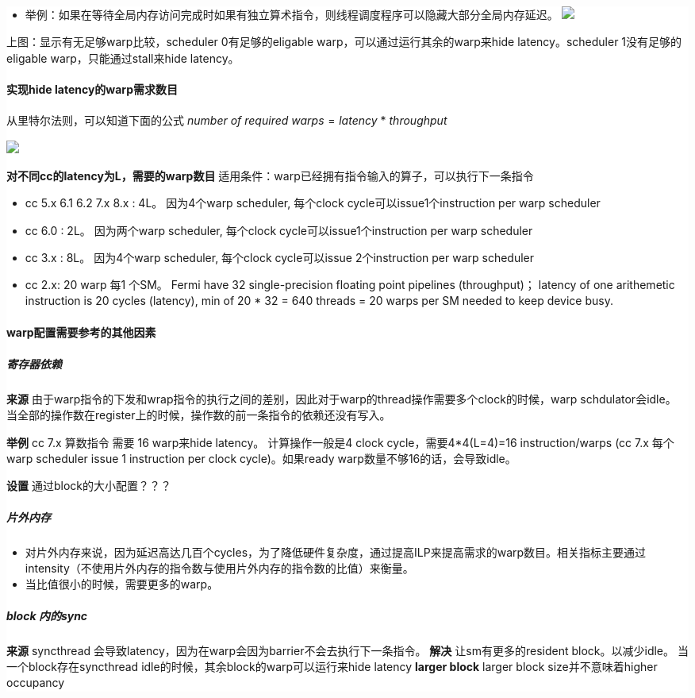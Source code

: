    * 举例：如果在等待全局内存访问完成时如果有独立算术指令，则线程调度程序可以隐藏大部分全局内存延迟。
![](https://p9-juejin.byteimg.com/tos-cn-i-k3u1fbpfcp/38e691dc4977416684d095e9c96ff91b~tplv-k3u1fbpfcp-zoom-in-crop-mark:4536:0:0:0.awebp?)

  上图：显示有无足够warp比较，scheduler 0有足够的eligable warp，可以通过运行其余的warp来hide latency。scheduler 1没有足够的eligable warp，只能通过stall来hide latency。

#### 实现hide latency的warp需求数目

  从里特尔法则，可以知道下面的公式
  $number \ of \ required \ warps = latency \ * \ throughput$

![](https://p6-juejin.byteimg.com/tos-cn-i-k3u1fbpfcp/c288d3d1d16f4158926c0c7800fba2a2~tplv-k3u1fbpfcp-zoom-in-crop-mark:4536:0:0:0.awebp?)



  **对不同cc的latency为L，需要的warp数目**
   适用条件：warp已经拥有指令输入的算子，可以执行下一条指令

   * cc 5.x 6.1 6.2 7.x 8.x : 4L。  因为4个warp scheduler, 每个clock cycle可以issue1个instruction per warp scheduler

   * cc 6.0 : 2L。  因为两个warp scheduler,  每个clock cycle可以issue1个instruction per warp scheduler

   * cc 3.x : 8L。  因为4个warp scheduler, 每个clock cycle可以issue 2个instruction per warp scheduler

   * cc 2.x: 20 warp 每1 个SM。 Fermi have 32 single-precision floating point pipelines (throughput)； latency of one arithemetic instruction is 20 cycles (latency), min of 20 * 32 = 640 threads = 20 warps per SM needed to keep device busy.

#### warp配置需要参考的其他因素

##### 寄存器依赖

   **来源**
    由于warp指令的下发和wrap指令的执行之间的差别，因此对于warp的thread操作需要多个clock的时候，warp schdulator会idle。
    当全部的操作数在register上的时候，操作数的前一条指令的依赖还没有写入。


   **举例**
   cc 7.x 算数指令 需要 16 warp来hide latency。
   计算操作一般是4 clock cycle，需要4*4(L=4)=16 instruction/warps (cc 7.x 每个warp scheduler issue 1 instruction per clock cycle)。如果ready warp数量不够16的话，会导致idle。

   **设置**
   通过block的大小配置？？？

##### 片外内存 

   * 对片外内存来说，因为延迟高达几百个cycles，为了降低硬件复杂度，通过提高ILP来提高需求的warp数目。相关指标主要通过intensity（不使用片外内存的指令数与使用片外内存的指令数的比值）来衡量。
   * 当比值很小的时候，需要更多的warp。

##### block 内的sync
   **来源**
    syncthread 会导致latency，因为在warp会因为barrier不会去执行下一条指令。
   **解决**
    让sm有更多的resident block。以减少idle。
    当一个block存在syncthread idle的时候，其余block的warp可以运行来hide latency
   **larger block**
    larger block size并不意味着higher occupancy
